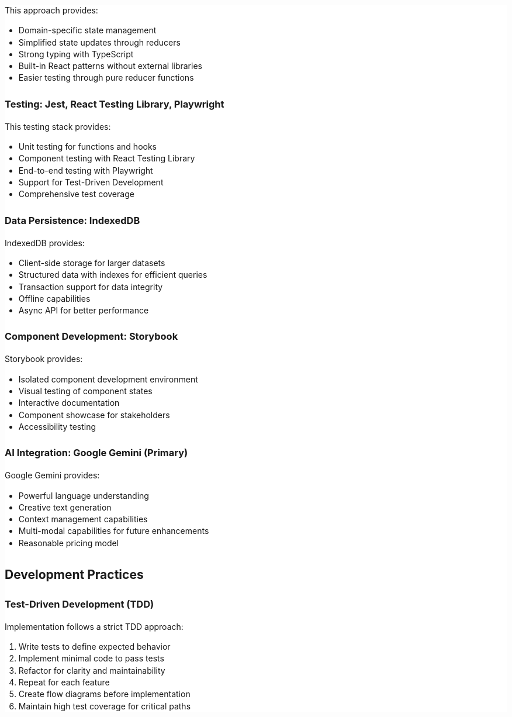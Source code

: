This approach provides:
- Domain-specific state management
- Simplified state updates through reducers
- Strong typing with TypeScript
- Built-in React patterns without external libraries
- Easier testing through pure reducer functions

### Testing: Jest, React Testing Library, Playwright

This testing stack provides:
- Unit testing for functions and hooks
- Component testing with React Testing Library
- End-to-end testing with Playwright
- Support for Test-Driven Development
- Comprehensive test coverage

### Data Persistence: IndexedDB

IndexedDB provides:
- Client-side storage for larger datasets
- Structured data with indexes for efficient queries
- Transaction support for data integrity
- Offline capabilities
- Async API for better performance

### Component Development: Storybook

Storybook provides:
- Isolated component development environment
- Visual testing of component states
- Interactive documentation
- Component showcase for stakeholders
- Accessibility testing

### AI Integration: Google Gemini (Primary)

Google Gemini provides:
- Powerful language understanding
- Creative text generation
- Context management capabilities
- Multi-modal capabilities for future enhancements
- Reasonable pricing model

## Development Practices

### Test-Driven Development (TDD)

Implementation follows a strict TDD approach:
1. Write tests to define expected behavior
2. Implement minimal code to pass tests
3. Refactor for clarity and maintainability
4. Repeat for each feature
5. Create flow diagrams before implementation
6. Maintain high test coverage for critical paths
